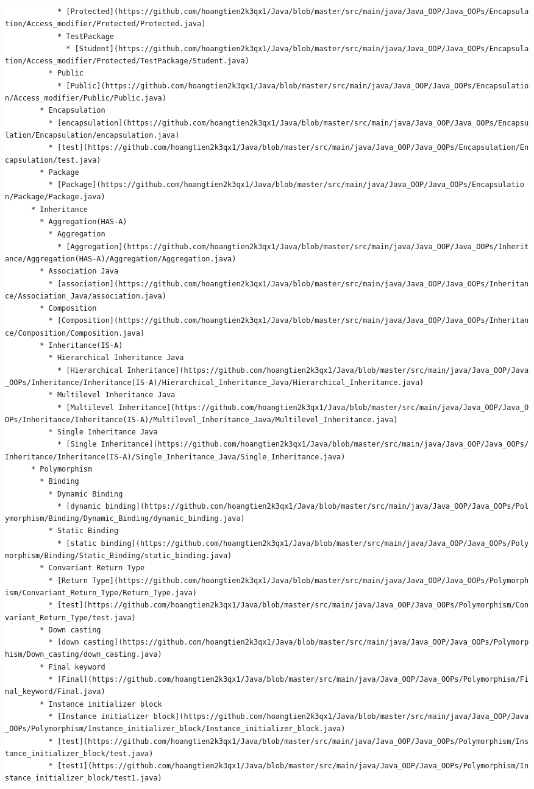                 * [Protected](https://github.com/hoangtien2k3qx1/Java/blob/master/src/main/java/Java_OOP/Java_OOPs/Encapsulation/Access_modifier/Protected/Protected.java)
                * TestPackage
                  * [Student](https://github.com/hoangtien2k3qx1/Java/blob/master/src/main/java/Java_OOP/Java_OOPs/Encapsulation/Access_modifier/Protected/TestPackage/Student.java)
              * Public
                * [Public](https://github.com/hoangtien2k3qx1/Java/blob/master/src/main/java/Java_OOP/Java_OOPs/Encapsulation/Access_modifier/Public/Public.java)
            * Encapsulation
              * [encapsulation](https://github.com/hoangtien2k3qx1/Java/blob/master/src/main/java/Java_OOP/Java_OOPs/Encapsulation/Encapsulation/encapsulation.java)
              * [test](https://github.com/hoangtien2k3qx1/Java/blob/master/src/main/java/Java_OOP/Java_OOPs/Encapsulation/Encapsulation/test.java)
            * Package
              * [Package](https://github.com/hoangtien2k3qx1/Java/blob/master/src/main/java/Java_OOP/Java_OOPs/Encapsulation/Package/Package.java)
          * Inheritance
            * Aggregation(HAS-A)
              * Aggregation
                * [Aggregation](https://github.com/hoangtien2k3qx1/Java/blob/master/src/main/java/Java_OOP/Java_OOPs/Inheritance/Aggregation(HAS-A)/Aggregation/Aggregation.java)
            * Association Java
              * [association](https://github.com/hoangtien2k3qx1/Java/blob/master/src/main/java/Java_OOP/Java_OOPs/Inheritance/Association_Java/association.java)
            * Composition
              * [Composition](https://github.com/hoangtien2k3qx1/Java/blob/master/src/main/java/Java_OOP/Java_OOPs/Inheritance/Composition/Composition.java)
            * Inheritance(IS-A)
              * Hierarchical Inheritance Java
                * [Hierarchical Inheritance](https://github.com/hoangtien2k3qx1/Java/blob/master/src/main/java/Java_OOP/Java_OOPs/Inheritance/Inheritance(IS-A)/Hierarchical_Inheritance_Java/Hierarchical_Inheritance.java)
              * Multilevel Inheritance Java
                * [Multilevel Inheritance](https://github.com/hoangtien2k3qx1/Java/blob/master/src/main/java/Java_OOP/Java_OOPs/Inheritance/Inheritance(IS-A)/Multilevel_Inheritance_Java/Multilevel_Inheritance.java)
              * Single Inheritance Java
                * [Single Inheritance](https://github.com/hoangtien2k3qx1/Java/blob/master/src/main/java/Java_OOP/Java_OOPs/Inheritance/Inheritance(IS-A)/Single_Inheritance_Java/Single_Inheritance.java)
          * Polymorphism
            * Binding
              * Dynamic Binding
                * [dynamic binding](https://github.com/hoangtien2k3qx1/Java/blob/master/src/main/java/Java_OOP/Java_OOPs/Polymorphism/Binding/Dynamic_Binding/dynamic_binding.java)
              * Static Binding
                * [static binding](https://github.com/hoangtien2k3qx1/Java/blob/master/src/main/java/Java_OOP/Java_OOPs/Polymorphism/Binding/Static_Binding/static_binding.java)
            * Convariant Return Type
              * [Return Type](https://github.com/hoangtien2k3qx1/Java/blob/master/src/main/java/Java_OOP/Java_OOPs/Polymorphism/Convariant_Return_Type/Return_Type.java)
              * [test](https://github.com/hoangtien2k3qx1/Java/blob/master/src/main/java/Java_OOP/Java_OOPs/Polymorphism/Convariant_Return_Type/test.java)
            * Down casting
              * [down casting](https://github.com/hoangtien2k3qx1/Java/blob/master/src/main/java/Java_OOP/Java_OOPs/Polymorphism/Down_casting/down_casting.java)
            * Final keyword
              * [Final](https://github.com/hoangtien2k3qx1/Java/blob/master/src/main/java/Java_OOP/Java_OOPs/Polymorphism/Final_keyword/Final.java)
            * Instance initializer block
              * [Instance initializer block](https://github.com/hoangtien2k3qx1/Java/blob/master/src/main/java/Java_OOP/Java_OOPs/Polymorphism/Instance_initializer_block/Instance_initializer_block.java)
              * [test](https://github.com/hoangtien2k3qx1/Java/blob/master/src/main/java/Java_OOP/Java_OOPs/Polymorphism/Instance_initializer_block/test.java)
              * [test1](https://github.com/hoangtien2k3qx1/Java/blob/master/src/main/java/Java_OOP/Java_OOPs/Polymorphism/Instance_initializer_block/test1.java)